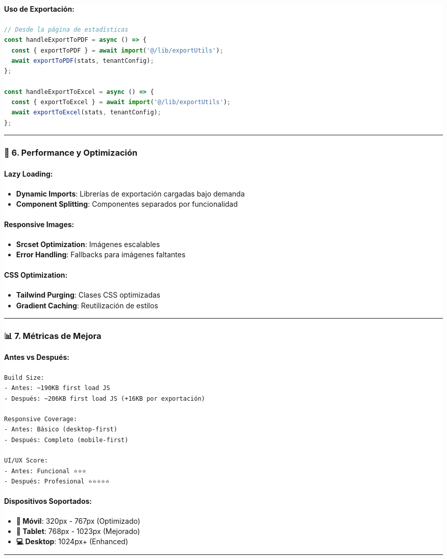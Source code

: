 #### **Uso de Exportación:**
```typescript
// Desde la página de estadísticas
const handleExportToPDF = async () => {
  const { exportToPDF } = await import('@/lib/exportUtils');
  await exportToPDF(stats, tenantConfig);
};

const handleExportToExcel = async () => {
  const { exportToExcel } = await import('@/lib/exportUtils');
  await exportToExcel(stats, tenantConfig);
};
```

---

### 🚀 6. **Performance y Optimización**

#### **Lazy Loading:**
- **Dynamic Imports**: Librerías de exportación cargadas bajo demanda
- **Component Splitting**: Componentes separados por funcionalidad

#### **Responsive Images:**
- **Srcset Optimization**: Imágenes escalables
- **Error Handling**: Fallbacks para imágenes faltantes

#### **CSS Optimization:**
- **Tailwind Purging**: Clases CSS optimizadas
- **Gradient Caching**: Reutilización de estilos

---

### 📊 7. **Métricas de Mejora**

#### **Antes vs Después:**
```
Build Size:
- Antes: ~190KB first load JS
- Después: ~206KB first load JS (+16KB por exportación)

Responsive Coverage:
- Antes: Básico (desktop-first)
- Después: Completo (mobile-first)

UI/UX Score:
- Antes: Funcional ⭐⭐⭐
- Después: Profesional ⭐⭐⭐⭐⭐
```

#### **Dispositivos Soportados:**
- **📱 Móvil**: 320px - 767px (Optimizado)
- **📲 Tablet**: 768px - 1023px (Mejorado)
- **💻 Desktop**: 1024px+ (Enhanced)

---
